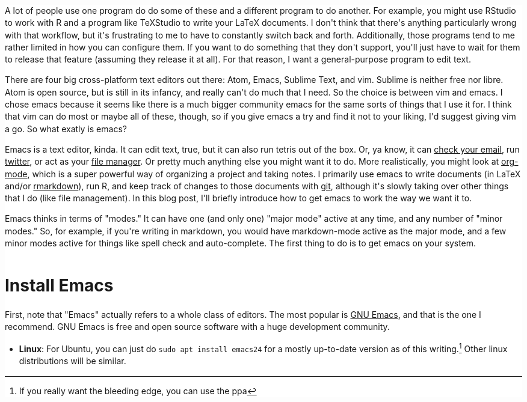 A lot of people use one program do do some of these and a different
program to do another. For example, you might use RStudio to work with
R and a program like TeXStudio to write your LaTeX documents. I don't
think that there's anything particularly wrong with that workflow, but
it's frustrating to me to have to constantly switch back and
forth. Additionally, those programs tend to me rather limited in how
you can configure them. If you want to do something that they don't
support, you'll just have to wait for them to release that feature
(assuming they release it at all). For that reason, I want a
general-purpose program to edit text.

There are four big cross-platform text editors out there: Atom, Emacs,
Sublime Text, and vim. Sublime is neither free nor libre. Atom is open source, but
is still in its infancy, and really can't do much that I need. So the
choice is between vim and emacs. I chose emacs because it seems like
there is a much bigger community emacs for the same sorts of things
that I use it for. I think that vim can do most or maybe all of these,
though, so if you give emacs a try and find it not to your liking,
I'd suggest giving vim a go. So what exatly is emacs? 

Emacs is a text editor, kinda. It can edit text, true, but it can also
run tetris out of the box. Or, ya know, it can
[check your email](http://www.emacswiki.org/emacs/CategoryMail), run
[twitter](https://github.com/hayamiz/twittering-mode/tree/master),
or act as your
[file manager](http://www.gnu.org/software/emacs/manual/html_node/emacs/Dired.html).
Or pretty much anything else you might want it to do. More
realistically, you might look at [org-mode](http://orgmode.org/),
which is a super powerful way of organizing a project and taking
notes. I primarily use
emacs to write documents (in LaTeX and/or
[rmarkdown](http://rmarkdown.rstudio.com/)), run R, and keep
track of changes to those documents with
[git](http://www.git-scm.com/), although it's slowly taking over other
things that I do (like file management). In this blog post, I'll briefly
introduce how to get emacs to work the way we want it to.

Emacs thinks in terms of "modes." It can have one (and only one)
"major mode" active at any time, and any number of "minor modes." So,
for example, if you're writing in markdown, you would have
markdown-mode active as the major mode, and a few minor modes active
for things like spell check and auto-complete. The first thing to do
is to get emacs on your system. 

# Install Emacs
First, note that "Emacs" actually refers to a whole
class of editors. The most popular is
[GNU Emacs](https://www.gnu.org/software/emacs/), and that is the one
I recommend. GNU Emacs is free and open source software with a huge
development community.

* **Linux**: For Ubuntu, you can just do `sudo apt install emacs24`
  for a mostly up-to-date  version as of this writing.[^ppa] Other linux
  distributions will be similar. 


[^ppa]: If you really want the bleeding edge, you can use the ppa
[^init]: Emacs may not have created this file when it installed. Go
[^internet]: Remember, emacs is older than the internet, at least in
[^usepackage]: Note that I use the `use-package` package in order to
[^essandpoly]: In particular, polymode will not work properly with
[^refdefault]: Note that these are the default commands. If you use